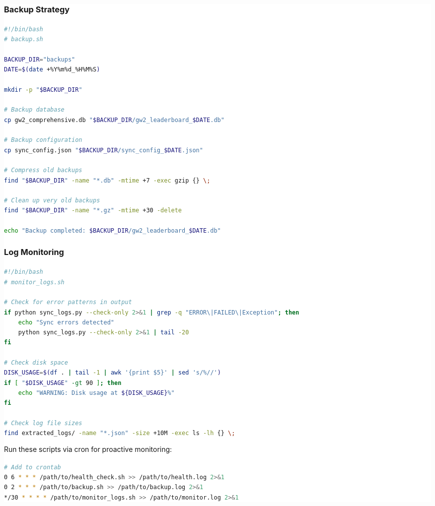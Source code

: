 ### Backup Strategy

```bash
#!/bin/bash
# backup.sh

BACKUP_DIR="backups"
DATE=$(date +%Y%m%d_%H%M%S)

mkdir -p "$BACKUP_DIR"

# Backup database
cp gw2_comprehensive.db "$BACKUP_DIR/gw2_leaderboard_$DATE.db"

# Backup configuration
cp sync_config.json "$BACKUP_DIR/sync_config_$DATE.json"

# Compress old backups
find "$BACKUP_DIR" -name "*.db" -mtime +7 -exec gzip {} \;

# Clean up very old backups
find "$BACKUP_DIR" -name "*.gz" -mtime +30 -delete

echo "Backup completed: $BACKUP_DIR/gw2_leaderboard_$DATE.db"
```

### Log Monitoring

```bash
#!/bin/bash
# monitor_logs.sh

# Check for error patterns in output
if python sync_logs.py --check-only 2>&1 | grep -q "ERROR\|FAILED\|Exception"; then
    echo "Sync errors detected"
    python sync_logs.py --check-only 2>&1 | tail -20
fi

# Check disk space
DISK_USAGE=$(df . | tail -1 | awk '{print $5}' | sed 's/%//')
if [ "$DISK_USAGE" -gt 90 ]; then
    echo "WARNING: Disk usage at ${DISK_USAGE}%"
fi

# Check log file sizes
find extracted_logs/ -name "*.json" -size +10M -exec ls -lh {} \;
```

Run these scripts via cron for proactive monitoring:

```bash
# Add to crontab
0 6 * * * /path/to/health_check.sh >> /path/to/health.log 2>&1
0 2 * * * /path/to/backup.sh >> /path/to/backup.log 2>&1
*/30 * * * * /path/to/monitor_logs.sh >> /path/to/monitor.log 2>&1
```